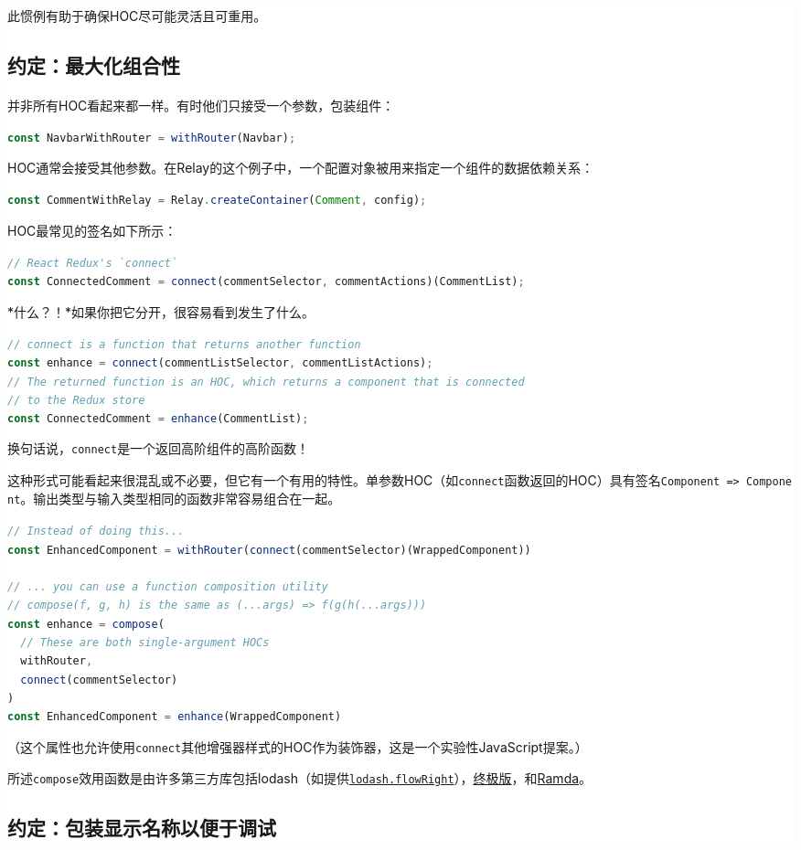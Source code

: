 
此惯例有助于确保HOC尽可能灵活且可重用。

## 约定：最大化组合性

并非所有HOC看起来都一样。有时他们只接受一个参数，包装组件：

```javascript
const NavbarWithRouter = withRouter(Navbar);
```

HOC通常会接受其他参数。在Relay的这个例子中，一个配置对象被用来指定一个组件的数据依赖关系：

```javascript
const CommentWithRelay = Relay.createContainer(Comment, config);
```

HOC最常见的签名如下所示：

```javascript
// React Redux's `connect`
const ConnectedComment = connect(commentSelector, commentActions)(CommentList);
```

*什么？！*如果你把它分开，很容易看到发生了什么。

```javascript
// connect is a function that returns another function
const enhance = connect(commentListSelector, commentListActions);
// The returned function is an HOC, which returns a component that is connected
// to the Redux store
const ConnectedComment = enhance(CommentList);
```

换句话说，`connect`是一个返回高阶组件的高阶函数！

这种形式可能看起来很混乱或不必要，但它有一个有用的特性。单参数HOC（如`connect`函数返回的HOC）具有签名`Component => Component`。输出类型与输入类型相同的函数非常容易组合在一起。

```javascript
// Instead of doing this...
const EnhancedComponent = withRouter(connect(commentSelector)(WrappedComponent))

// ... you can use a function composition utility
// compose(f, g, h) is the same as (...args) => f(g(h(...args)))
const enhance = compose(
  // These are both single-argument HOCs
  withRouter,
  connect(commentSelector)
)
const EnhancedComponent = enhance(WrappedComponent)
```

（这个属性也允许使用`connect`其他增强器样式的HOC作为装饰器，这是一个实验性JavaScript提案。）

所述`compose`效用函数是由许多第三方库包括lodash（如提供[`lodash.flowRight`](https://lodash.com/docs/#flowRight)），[终极版](http://redux.js.org/docs/api/compose.html)，和[Ramda](http://ramdajs.com/docs/#compose)。

## 约定：包装显示名称以便于调试
